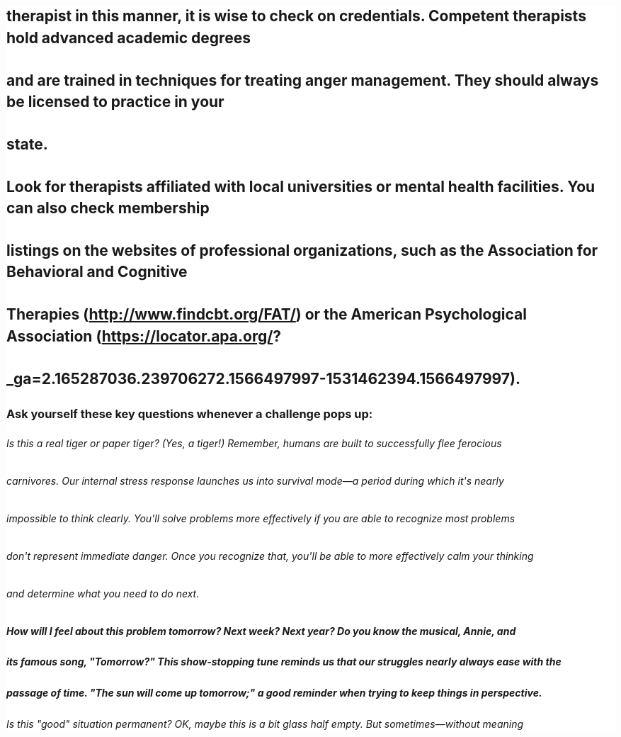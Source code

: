 ## therapist in this manner, it is wise to check on credentials. Competent therapists hold advanced academic degrees 

## and are trained in techniques for treating anger management. They should always be licensed to practice in your 

## state. 

## Look for therapists affiliated with local universities or mental health facilities. You can also check membership 

## listings on the websites of professional organizations, such as the Association for Behavioral and Cognitive 

## Therapies (http://www.findcbt.org/FAT/) or the American Psychological Association (https://locator.apa.org/? 

## _ga=2.165287036.239706272.1566497997-1531462394.1566497997). 


### Ask yourself these key questions whenever a challenge pops up: 

###### Is this a real tiger or paper tiger? (Yes, a tiger!) Remember, humans are built to successfully flee ferocious 

###### carnivores. Our internal stress response launches us into survival mode―a period during which it's nearly 

###### impossible to think clearly. You'll solve problems more effectively if you are able to recognize most problems 

###### don't represent immediate danger. Once you recognize that, you'll be able to more effectively calm your thinking 

###### and determine what you need to do next. 

##### How will I feel about this problem tomorrow? Next week? Next year? Do you know the musical, Annie, and 

##### its famous song, "Tomorrow?" This show-stopping tune reminds us that our struggles nearly always ease with the 

##### passage of time. "The sun will come up tomorrow;" a good reminder when trying to keep things in perspective. 

###### Is this "good" situation permanent? OK, maybe this is a bit glass half empty. But sometimes―without meaning 

